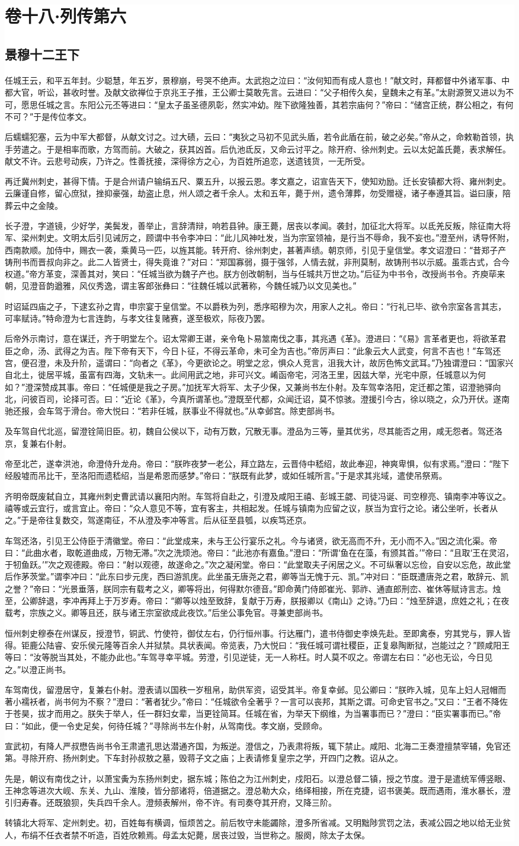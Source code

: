 # 卷十八·列传第六

## 景穆十二王下

任城王云，和平五年封。少聪慧，年五岁，景穆崩，号哭不绝声。太武抱之泣曰：“汝何知而有成人意也！”献文时，拜都督中外诸军事、中都大官，听讼，甚收时誉。及献文欲禅位于京兆王子推，王公卿士莫敢先言。云进曰：“父子相传久矣，皇魏未之有革。”太尉源贺又进以为不可，愿思任城之言。东阳公元丕等进曰：“皇太子虽圣德夙彰，然实冲幼。陛下欲隆独善，其若宗庙何？”帝曰：“储宫正统，群公相之，有何不可？”于是传位孝文。

后蠕蠕犯塞，云为中军大都督，从献文讨之。过大碛，云曰：“夷狄之马初不见武头盾，若令此盾在前，破之必矣。”帝从之，命敕勒首领，执手劳遣之。于是相率而歌，方驾而前。大破之，获其凶首。后仇池氐反，又命云讨平之。除开府、徐州刺史。云以太妃盖氏薨，表求解任。献文不许。云悲号动疾，乃许之。性善抚接，深得徐方之心，为百姓所追恋，送遗钱货，一无所受。

再迁冀州刺史，甚得下情。于是合州请户输绢五尺、粟五升，以报云恩。孝文嘉之，诏宣告天下，使知劝励。迁长安镇都大将、雍州刺史。云廉谨自修，留心庶狱，挫抑豪强，劫盗止息，州人颂之者千余人。太和五年，薨于州，遗令薄葬，勿受赠襚，诸子奉遵其旨。谥曰康，陪葬云中之金陵。

长子澄，字道镜，少好学，美鬓发，善举止，言辞清辩，响若县钟。康王薨，居丧以孝闻。袭封，加征北大将军。以氐羌反叛，除征南大将军、梁州刺史。文明太后引见诫厉之，顾谓中书令李冲曰：“此儿风神吐发，当为宗室领袖，是行当不辱命，我不妄也。”澄至州，诱导怀附，西南款顺。加侍中，赐衣一袭，乘黄马一匹，以旌其能。转开府、徐州刺史，甚著声绩。朝京师，引见于皇信堂。孝文诏澄曰：“昔郑子产铸刑书而晋叔向非之。此二人皆贤士，得失竟谁？”对曰：“郑国寡弱，摄于强邻，人情去就，非刑莫制，故铸刑书以示威。虽乖古式，合今权道。”帝方革变，深善其对，笑曰：“任城当欲为魏子产也。朕方创改朝制，当与任城共万世之功。”后征为中书令，改授尚书令。齐庾荜来朝，见澄音韵遒雅，风仪秀逸，谓主客郎张彝曰：“往魏任城以武著称，今魏任城乃以文见美也。”

时诏延四庙之子，下逮玄孙之胄，申宗宴于皇信堂。不以爵秩为列，悉序昭穆为次，用家人之礼。帝曰：“行礼已毕、欲令宗室各言其志，可率赋诗。”特命澄为七言连韵，与孝文往复赌赛，遂至极欢，际夜乃罢。

后帝外示南讨，意在谋迁，齐于明堂左个。诏太常卿王谌，亲令龟卜易筮南伐之事，其兆遇《革》。澄进曰：“《易》言革者更也，将欲革君臣之命，汤、武得之为吉。陛下帝有天下，今日卜征，不得云革命，未可全为吉也。”帝厉声曰：“此象云大人武变，何言不吉也！”车驾还宫，便召澄，未及升阶，遥谓曰：“向者之《革》，今更欲论之。明堂之忿，惧众人竞言，沮我大计，故厉色怖文武耳。”乃独谓澄曰：“国家兴自北土，徙居平城，虽富有四海，文轨未一。此间用武之地，非可兴文。崤函帝宅，河洛王里，因兹大举，光宅中原，任城意以为何如？”澄深赞成其事。帝曰：“任城便是我之子房。”加抚军大将军、太子少保，又兼尚书左仆射。及车驾幸洛阳，定迁都之策，诏澄驰驿向北，问彼百司，论择可否。曰：“近论《革》，今真所谓革也。”澄既至代都，众闻迁诏，莫不惊骇。澄援引今古，徐以晓之，众乃开伏。遂南驰还报，会车驾于滑台。帝大悦曰：“若非任城，朕事业不得就也。”从幸邺宫。除吏部尚书。

及车驾自代北巡，留澄铨简旧臣。初，魏自公侯以下，动有万数，冗散无事。澄品为三等，量其优劣，尽其能否之用，咸无怨者。驾还洛京，复兼右仆射。

帝至北芒，遂幸洪池，命澄侍升龙舟。帝曰：“朕昨夜梦一老公，拜立路左，云晋侍中嵇绍，故此奉迎，神爽卑惧，似有求焉。”澄曰：“陛下经殷墟而吊比干，至洛阳而遗嵇绍，当是希恩而感梦。”帝曰：“朕既有此梦，或如任城所言。”于是求其兆域，遣使吊祭焉。

齐明帝既废弑自立，其雍州刺史曹武请以襄阳内附。车驾将自赴之，引澄及咸阳王禧、彭城王勰、司徒冯诞、司空穆亮、镇南李冲等议之。禧等或云宜行，或言宜止。帝曰：“众人意见不等，宜有客主，共相起发。任城与镇南为应留之议，朕当为宜行之论。诸公坐听，长者从之。”于是帝往复数交，驾遂南征，不从澄及李冲等言。后从征至县瓠，以疾笃还京。

车驾还洛，引见王公侍臣于清徽堂。帝曰：“此堂成来，未与王公行宴乐之礼。今与诸贤，欲无高而不升，无小而不入。”因之流化渠。帝曰：“此曲水者，取乾道曲成，万物无滞。”次之洗烦池。帝曰：“此池亦有嘉鱼。”澄曰：“所谓‘鱼在在藻，有颁其首。’”帝曰：“且取‘王在灵沼，于牣鱼跃。’”次之观德殿。帝曰：“射以观德，故遂命之。”次之凝闲堂。帝曰：“此堂取夫子闲居之义。不可纵奢以忘俭，自安以忘危，故此堂后作茅茨堂。”谓李冲曰：“此东曰步元庑，西曰游凯庑。此坐虽无唐尧之君，卿等当无愧于元、凯。”冲对曰：“臣既遭唐尧之君，敢辞元、凯之誉？”帝曰：“光景垂落，朕同宗有载考之义，卿等将出，何得默尔德音。”即命黄门侍郎崔光、郭祚、通直郎刑峦、崔休等赋诗言志。烛至，公卿辞退，李冲再拜上于万岁寿。帝曰：“卿等以烛至致辞，复献于万寿，朕报卿以《南山》之诗。”乃曰：“烛至辞退，庶姓之礼；在夜载考，宗族之义。卿等且还，朕与诸王宗室欲成此夜饮。”后坐公事免官。寻兼吏部尚书。

恒州刺史穆泰在州谋反，授澄节，铜武、竹使符，御仗左右，仍行恒州事。行达雁门，遣书侍御史李焕先赴。至即禽泰，穷其党与，罪人皆得。钜鹿公陆睿、安乐侯元隆等百余人并狱禁。具状表闻。帝览表，乃大悦曰：“我任城可谓社稷臣，正复皋陶断狱，岂能过之？”顾咸阳王等曰：“汝等脱当其处，不能办此也。”车驾寻幸平城。劳澄，引见逆徒，无一人称枉。时人莫不叹之。帝谓左右曰：“必也无讼，今日见之。”以澄正尚书。

车驾南伐，留澄居守，复兼右仆射。澄表请以国秩一岁租帛，助供军资，诏受其半。帝复幸邺。见公卿曰：“朕昨入城，见车上妇人冠帽而著小襦袄者，尚书何为不察？”澄曰：“著者犹少。”帝曰：“任城欲令全著乎？一言可以丧邦，其斯之谓。可命史官书之。”又曰：“王者不降佐于苍昊，拔才而用之。朕失于举人，任一群妇女辈，当更铨简耳。任城在省，为举天下纲维，为当署事而已？”澄曰：“臣实署事而已。”帝曰：“如此，便一令史足矣，何待任城？”寻除尚书左仆射，从驾南伐。孝文崩，受顾命。

宣武初，有降人严叔懋告尚书令王肃遣孔思达潜通齐国，为叛逆。澄信之，乃表肃将叛，辄下禁止。咸阳、北海二王奏澄擅禁宰辅，免官还第。寻除开府、扬州刺史。下车封孙叔敖之墓，毁蒋子文之庙；上表请修复皇宗之学，开四门之教。诏从之。

先是，朝议有南伐之计，以萧宝夤为东扬州刺史，据东城；陈伯之为江州刺史，戍阳石。以澄总督二镇，授之节度。澄于是遣统军傅竖眼、王神念等进次大岘、东关、九山、淮陵，皆分部诸将，倍道据之。澄总勒大众，络绎相接，所在克捷，诏书褒美。既而遇雨，淮水暴长，澄引归寿春。还既狼狈，失兵四千余人。澄频表解州，帝不许。有司奏夺其开府，又降三阶。

转镇北大将军、定州刺史。初，百姓每有横调，恒烦苦之。前后牧守未能蠲除，澄多所省减。又明黜陟赏罚之法，表减公园之地以给无业贫人，布绢不任衣者禁不听造，百姓欣赖焉。母孟太妃薨，居丧过毁，当世称之。服阕，除太子太保。
